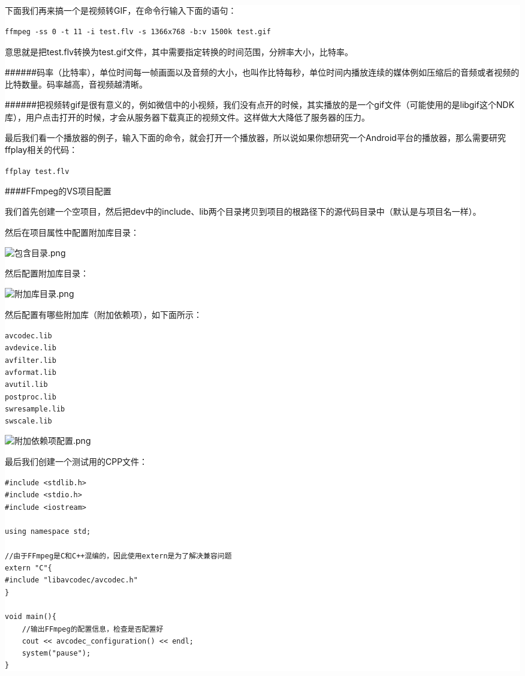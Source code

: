 下面我们再来搞一个是视频转GIF，在命令行输入下面的语句：

	ffmpeg -ss 0 -t 11 -i test.flv -s 1366x768 -b:v 1500k test.gif

意思就是把test.flv转换为test.gif文件，其中需要指定转换的时间范围，分辨率大小，比特率。

######码率（比特率），单位时间每一帧画面以及音频的大小，也叫作比特每秒，单位时间内播放连续的媒体例如压缩后的音频或者视频的比特数量。码率越高，音视频越清晰。

######把视频转gif是很有意义的，例如微信中的小视频，我们没有点开的时候，其实播放的是一个gif文件（可能使用的是libgif这个NDK库），用户点击打开的时候，才会从服务器下载真正的视频文件。这样做大大降低了服务器的压力。

最后我们看一个播放器的例子，输入下面的命令，就会打开一个播放器，所以说如果你想研究一个Android平台的播放器，那么需要研究ffplay相关的代码：

	ffplay test.flv

####FFmpeg的VS项目配置

我们首先创建一个空项目，然后把dev中的include、lib两个目录拷贝到项目的根路径下的源代码目录中（默认是与项目名一样）。

然后在项目属性中配置附加库目录：

![包含目录.png](http://upload-images.jianshu.io/upload_images/2570030-155273ba90eadcae.png?imageMogr2/auto-orient/strip%7CimageView2/2/w/1240)

然后配置附加库目录：

![附加库目录.png](http://upload-images.jianshu.io/upload_images/2570030-8ce99a72c5d22204.png?imageMogr2/auto-orient/strip%7CimageView2/2/w/1240)

然后配置有哪些附加库（附加依赖项），如下面所示：

	avcodec.lib
	avdevice.lib
	avfilter.lib
	avformat.lib
	avutil.lib
	postproc.lib
	swresample.lib
	swscale.lib

![附加依赖项配置.png](http://upload-images.jianshu.io/upload_images/2570030-c159f2108e1a0322.png?imageMogr2/auto-orient/strip%7CimageView2/2/w/1240)

最后我们创建一个测试用的CPP文件：

	#include <stdlib.h>
	#include <stdio.h>
	#include <iostream>
	
	using namespace std;
	
	//由于FFmpeg是C和C++混编的，因此使用extern是为了解决兼容问题
	extern "C"{
	#include "libavcodec/avcodec.h"
	}
	
	void main(){
		//输出FFmpeg的配置信息，检查是否配置好
		cout << avcodec_configuration() << endl;
		system("pause");
	}
